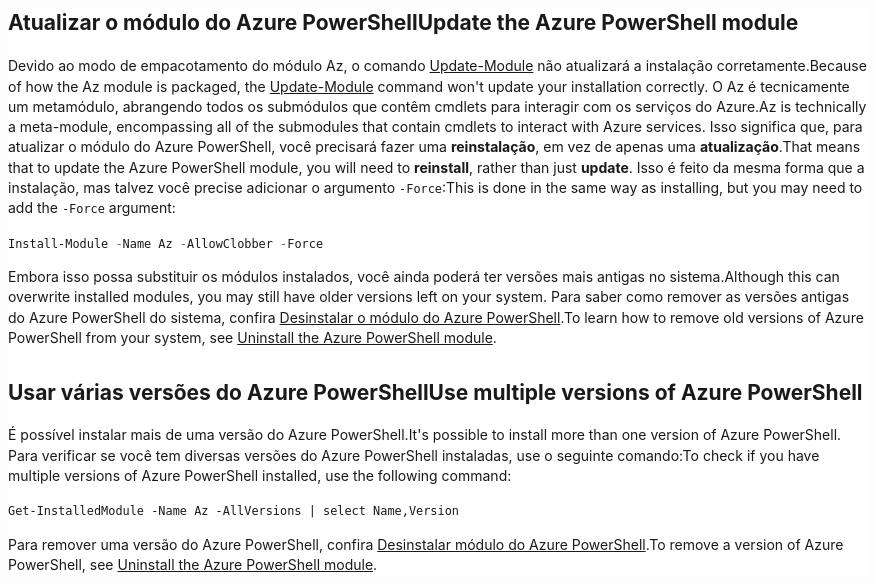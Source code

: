 ## <a name="update-the-azure-powershell-module"></a><span data-ttu-id="7030d-146">Atualizar o módulo do Azure PowerShell</span><span class="sxs-lookup"><span data-stu-id="7030d-146">Update the Azure PowerShell module</span></span>

<span data-ttu-id="7030d-147">Devido ao modo de empacotamento do módulo Az, o comando [Update-Module](/powershell/module/powershellget/update-module) não atualizará a instalação corretamente.</span><span class="sxs-lookup"><span data-stu-id="7030d-147">Because of how the Az module is packaged, the [Update-Module](/powershell/module/powershellget/update-module) command won't update your installation correctly.</span></span> <span data-ttu-id="7030d-148">O Az é tecnicamente um metamódulo, abrangendo todos os submódulos que contêm cmdlets para interagir com os serviços do Azure.</span><span class="sxs-lookup"><span data-stu-id="7030d-148">Az is technically a meta-module, encompassing all of the submodules that contain cmdlets to interact with Azure services.</span></span> <span data-ttu-id="7030d-149">Isso significa que, para atualizar o módulo do Azure PowerShell, você precisará fazer uma __reinstalação__, em vez de apenas uma __atualização__.</span><span class="sxs-lookup"><span data-stu-id="7030d-149">That means that to update the Azure PowerShell module, you will need to __reinstall__, rather than just __update__.</span></span> <span data-ttu-id="7030d-150">Isso é feito da mesma forma que a instalação, mas talvez você precise adicionar o argumento `-Force`:</span><span class="sxs-lookup"><span data-stu-id="7030d-150">This is done in the same way as installing, but you may need to add the `-Force` argument:</span></span>

```powershell
Install-Module -Name Az -AllowClobber -Force
```

<span data-ttu-id="7030d-151">Embora isso possa substituir os módulos instalados, você ainda poderá ter versões mais antigas no sistema.</span><span class="sxs-lookup"><span data-stu-id="7030d-151">Although this can overwrite installed modules, you may still have older versions left on your system.</span></span>
<span data-ttu-id="7030d-152">Para saber como remover as versões antigas do Azure PowerShell do sistema, confira [Desinstalar o módulo do Azure PowerShell](uninstall-az-ps.md).</span><span class="sxs-lookup"><span data-stu-id="7030d-152">To learn how to remove old versions of Azure PowerShell from your system, see [Uninstall the Azure PowerShell module](uninstall-az-ps.md).</span></span>

## <a name="use-multiple-versions-of-azure-powershell"></a><span data-ttu-id="7030d-153">Usar várias versões do Azure PowerShell</span><span class="sxs-lookup"><span data-stu-id="7030d-153">Use multiple versions of Azure PowerShell</span></span>

<span data-ttu-id="7030d-154">É possível instalar mais de uma versão do Azure PowerShell.</span><span class="sxs-lookup"><span data-stu-id="7030d-154">It's possible to install more than one version of Azure PowerShell.</span></span> <span data-ttu-id="7030d-155">Para verificar se você tem diversas versões do Azure PowerShell instaladas, use o seguinte comando:</span><span class="sxs-lookup"><span data-stu-id="7030d-155">To check if you have multiple versions of Azure PowerShell installed, use the following command:</span></span>

```powershell-interactive
Get-InstalledModule -Name Az -AllVersions | select Name,Version
```

<span data-ttu-id="7030d-156">Para remover uma versão do Azure PowerShell, confira [Desinstalar módulo do Azure PowerShell](uninstall-az-ps.md).</span><span class="sxs-lookup"><span data-stu-id="7030d-156">To remove a version of Azure PowerShell, see [Uninstall the Azure PowerShell module](uninstall-az-ps.md).</span></span>
